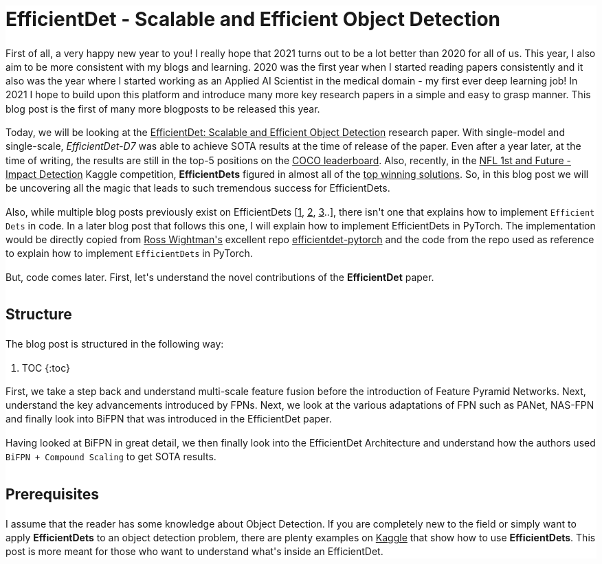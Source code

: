 # EfficientDet - Scalable and Efficient Object Detection

First of all, a very happy new year to you! I really hope that 2021 turns out to be a lot better than 2020 for all of us. This year, I also aim to be more consistent with my blogs and learning. 2020 was the first year when I started reading papers consistently and it also was the year where I started working as an Applied AI Scientist in the medical domain - my first ever deep learning job! In 2021 I hope to build upon this platform and introduce many more key research papers in a simple and easy to grasp manner. This blog post is the first of many more blogposts to be released this year. 

Today, we will be looking at the [EfficientDet: Scalable and Efficient Object Detection](https://arxiv.org/abs/1911.09070) research paper. With single-model and single-scale, *EfficientDet-D7* was able to achieve SOTA results at the time of release of the paper. Even after a year later, at the time of writing, the results are still in the top-5 positions on the [COCO leaderboard](https://paperswithcode.com/sota/object-detection-on-coco). Also, recently, in the [NFL 1st and Future - Impact Detection](https://www.kaggle.com/c/nfl-impact-detection/overview) Kaggle competition, **EfficientDets** figured in almost all of the [top winning solutions](https://www.kaggle.com/c/nfl-impact-detection/discussion/208812). So, in this blog post we will be uncovering all the magic that leads to such tremendous success for EfficientDets.

Also, while multiple blog posts previously exist on EfficientDets [[1](https://towardsdatascience.com/a-thorough-breakdown-of-efficientdet-for-object-detection-dc6a15788b73), [2](https://towardsdatascience.com/efficientdet-scalable-and-efficient-object-detection-review-4472ffc34fd9), [3](https://medium.com/towards-artificial-intelligence/efficientdet-when-object-detection-meets-scalability-and-efficiency-551e263719aa)..], there isn't one that explains how to implement `EfficientDets` in code. In a later blog post that follows this one, I will explain how to implement EfficientDets in PyTorch. The implementation would be directly copied from [Ross Wightman's](https://twitter.com/wightmanr) excellent repo [efficientdet-pytorch](https://github.com/rwightman/efficientdet-pytorch) and the code from the repo used as reference to explain how to implement `EfficientDets` in PyTorch.

But, code comes later. First, let's understand the novel contributions of the **EfficientDet** paper. 

## Structure
The blog post is structured in the following way: 


1. TOC 
{:toc}

First, we take a step back and understand multi-scale feature fusion before the introduction of Feature Pyramid Networks. Next, understand the key advancements introduced by FPNs. Next, we look at the various adaptations of FPN such as PANet, NAS-FPN and finally look into BiFPN that was introduced in the EfficientDet paper. 

Having looked at BiFPN in great detail, we then finally look into the EfficientDet Architecture and understand how the authors used `BiFPN + Compound Scaling` to get SOTA results.

## Prerequisites
I assume that the reader has some knowledge about Object Detection. If you are completely new to the field or simply want to apply **EfficientDets** to an object detection problem, there are plenty examples on [Kaggle](https://www.kaggle.com/ar2017/efficientdet-train-mixup-cutmix-stratifiedk-fold) that show how to use **EfficientDets**. This post is more meant for those who want to understand what's inside an EfficientDet.  

